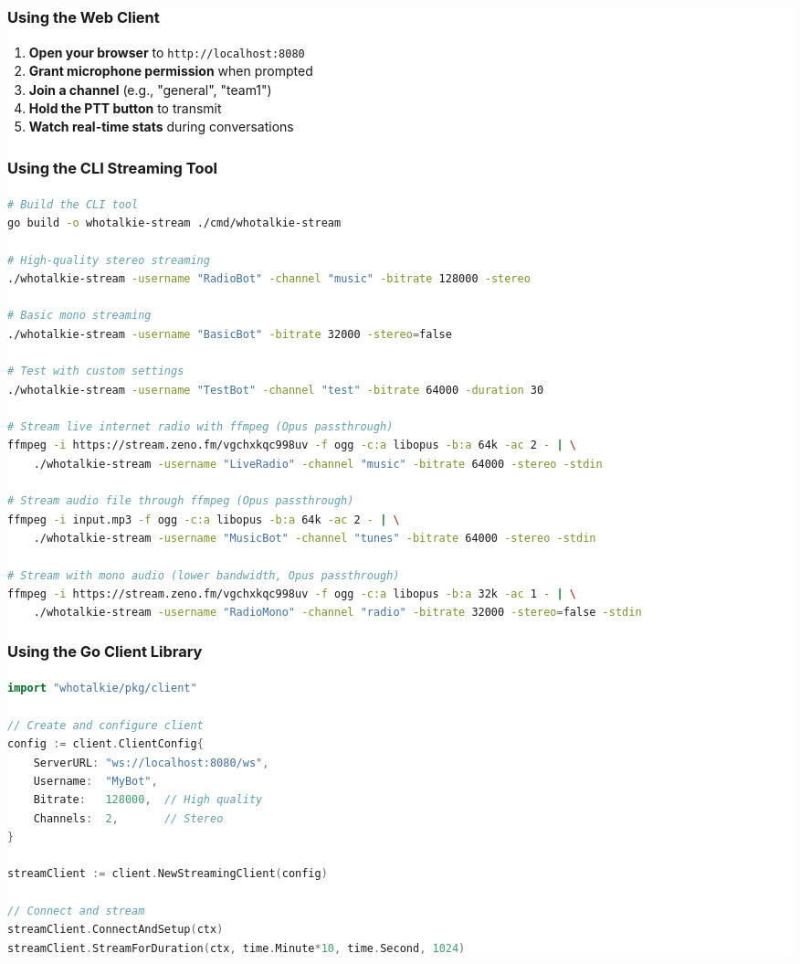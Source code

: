 ### Using the Web Client

1. **Open your browser** to `http://localhost:8080`
2. **Grant microphone permission** when prompted
3. **Join a channel** (e.g., "general", "team1")
4. **Hold the PTT button** to transmit
5. **Watch real-time stats** during conversations

### Using the CLI Streaming Tool

```bash
# Build the CLI tool
go build -o whotalkie-stream ./cmd/whotalkie-stream

# High-quality stereo streaming
./whotalkie-stream -username "RadioBot" -channel "music" -bitrate 128000 -stereo

# Basic mono streaming  
./whotalkie-stream -username "BasicBot" -bitrate 32000 -stereo=false

# Test with custom settings
./whotalkie-stream -username "TestBot" -channel "test" -bitrate 64000 -duration 30

# Stream live internet radio with ffmpeg (Opus passthrough)
ffmpeg -i https://stream.zeno.fm/vgchxkqc998uv -f ogg -c:a libopus -b:a 64k -ac 2 - | \
    ./whotalkie-stream -username "LiveRadio" -channel "music" -bitrate 64000 -stereo -stdin

# Stream audio file through ffmpeg (Opus passthrough)  
ffmpeg -i input.mp3 -f ogg -c:a libopus -b:a 64k -ac 2 - | \
    ./whotalkie-stream -username "MusicBot" -channel "tunes" -bitrate 64000 -stereo -stdin

# Stream with mono audio (lower bandwidth, Opus passthrough)
ffmpeg -i https://stream.zeno.fm/vgchxkqc998uv -f ogg -c:a libopus -b:a 32k -ac 1 - | \
    ./whotalkie-stream -username "RadioMono" -channel "radio" -bitrate 32000 -stereo=false -stdin
```

### Using the Go Client Library

```go
import "whotalkie/pkg/client"

// Create and configure client
config := client.ClientConfig{
    ServerURL: "ws://localhost:8080/ws",
    Username:  "MyBot",
    Bitrate:   128000,  // High quality
    Channels:  2,       // Stereo
}

streamClient := client.NewStreamingClient(config)

// Connect and stream
streamClient.ConnectAndSetup(ctx)
streamClient.StreamForDuration(ctx, time.Minute*10, time.Second, 1024)
```
